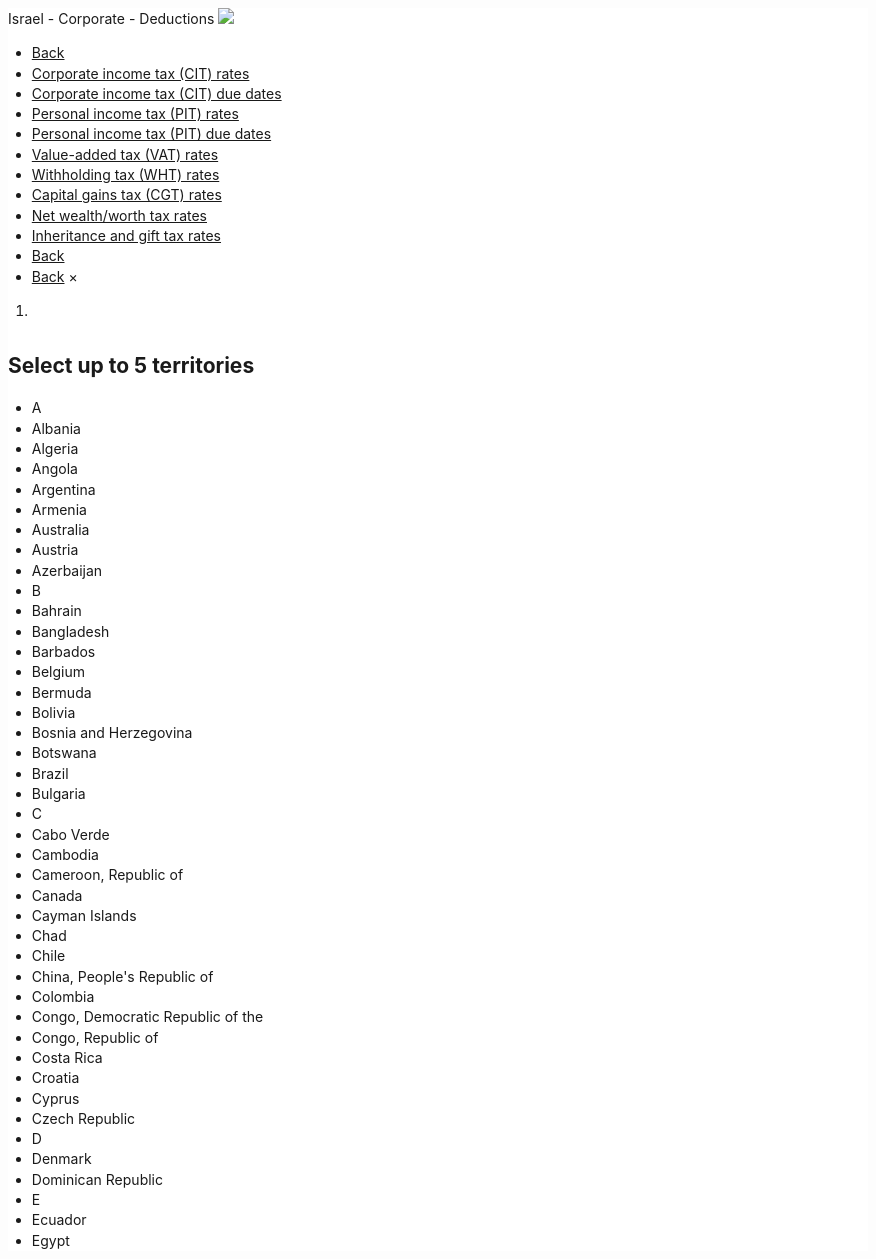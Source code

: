Israel - Corporate - Deductions
[![](../../-/media/world-wide-tax-summaries/dev/new-pwclogo.ashx%3Frev=857d31d9188a45cb89c2a139fca9bbc2&revision=857d31d9-188a-45cb-89c2-a139fca9bbc2&hash=185803B13B63A76ED59B9489B23256389302FCC5)](../../index.html)
+ [Back](deductions.html#)
+ [Corporate income tax (CIT) rates](../../quick-charts/corporate-income-tax-cit-rates.html)
+ [Corporate income tax (CIT) due dates](../../quick-charts/corporate-income-tax-cit-due-dates.html)
+ [Personal income tax (PIT) rates](../../quick-charts/personal-income-tax-pit-rates.html)
+ [Personal income tax (PIT) due dates](../../quick-charts/personal-income-tax-pit-due-dates.html)
+ [Value-added tax (VAT) rates](../../quick-charts/value-added-tax-vat-rates.html)
+ [Withholding tax (WHT) rates](../../quick-charts/withholding-tax-wht-rates.html)
+ [Capital gains tax (CGT) rates](../../quick-charts/capital-gains-tax-cgt-rates.html)
+ [Net wealth/worth tax rates](../../quick-charts/net-wealth-worth-tax-rates.html)
+ [Inheritance and gift tax rates](../../quick-charts/inheritance-and-gift-tax-rates.html)
+ [Back](deductions.html#)
+ [Back](deductions.html#)
×
1.
## Select up to 5 territories
* A
* Albania
* Algeria
* Angola
* Argentina
* Armenia
* Australia
* Austria
* Azerbaijan
* B
* Bahrain
* Bangladesh
* Barbados
* Belgium
* Bermuda
* Bolivia
* Bosnia and Herzegovina
* Botswana
* Brazil
* Bulgaria
* C
* Cabo Verde
* Cambodia
* Cameroon, Republic of
* Canada
* Cayman Islands
* Chad
* Chile
* China, People's Republic of
* Colombia
* Congo, Democratic Republic of the
* Congo, Republic of
* Costa Rica
* Croatia
* Cyprus
* Czech Republic
* D
* Denmark
* Dominican Republic
* E
* Ecuador
* Egypt